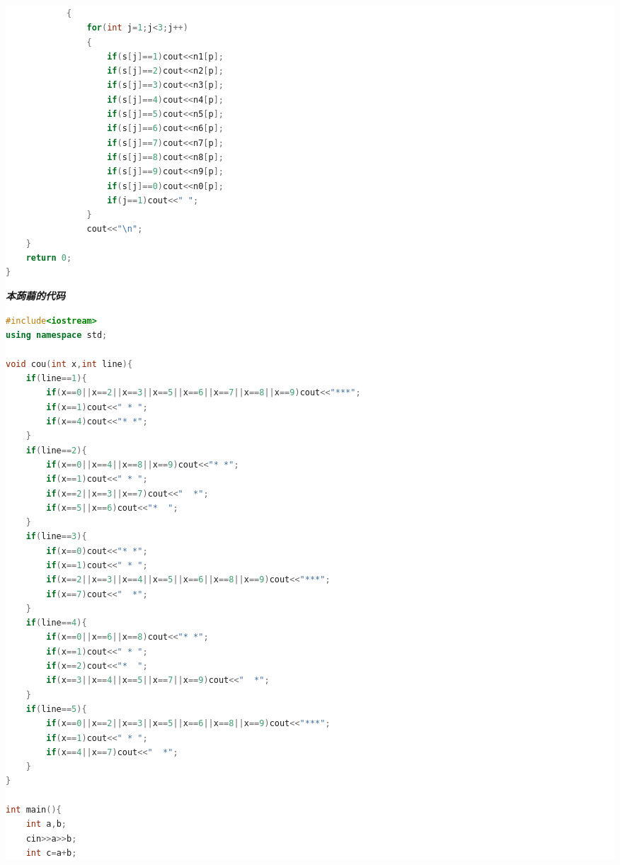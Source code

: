 ```c++
			{
				for(int j=1;j<3;j++)
				{
					if(s[j]==1)cout<<n1[p];
					if(s[j]==2)cout<<n2[p];
					if(s[j]==3)cout<<n3[p];
					if(s[j]==4)cout<<n4[p];
					if(s[j]==5)cout<<n5[p];
					if(s[j]==6)cout<<n6[p];
					if(s[j]==7)cout<<n7[p];
					if(s[j]==8)cout<<n8[p];
					if(s[j]==9)cout<<n9[p];
					if(s[j]==0)cout<<n0[p];
                    if(j==1)cout<<" ";
				}
				cout<<"\n";
	}
	return 0;
}


```

***本蒟蒻的代码***

```c++
#include<iostream>
using namespace std;

void cou(int x,int line){
    if(line==1){
		if(x==0||x==2||x==3||x==5||x==6||x==7||x==8||x==9)cout<<"***";
        if(x==1)cout<<" * ";
        if(x==4)cout<<"* *";
    }
    if(line==2){
        if(x==0||x==4||x==8||x==9)cout<<"* *";
        if(x==1)cout<<" * ";
        if(x==2||x==3||x==7)cout<<"  *";
        if(x==5||x==6)cout<<"*  ";
    }
    if(line==3){
		if(x==0)cout<<"* *";
        if(x==1)cout<<" * ";
        if(x==2||x==3||x==4||x==5||x==6||x==8||x==9)cout<<"***";
        if(x==7)cout<<"  *";
    }
    if(line==4){
		if(x==0||x==6||x==8)cout<<"* *";
        if(x==1)cout<<" * ";
        if(x==2)cout<<"*  ";
        if(x==3||x==4||x==5||x==7||x==9)cout<<"  *";
    }
    if(line==5){
        if(x==0||x==2||x==3||x==5||x==6||x==8||x==9)cout<<"***";
        if(x==1)cout<<" * ";
        if(x==4||x==7)cout<<"  *";
    }
}

int main(){
    int a,b;
    cin>>a>>b;
    int c=a+b;
```